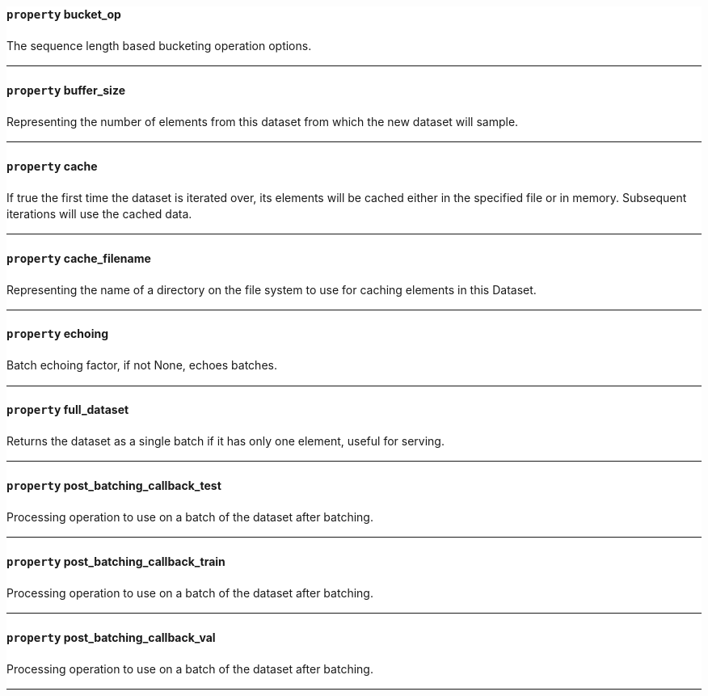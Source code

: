 
#### <kbd>property</kbd> bucket_op

The sequence length based bucketing operation options. 

---

#### <kbd>property</kbd> buffer_size

Representing the number of elements from this dataset from which the           new dataset will sample. 

---

#### <kbd>property</kbd> cache

If true the first time the dataset is iterated over, its elements will be cached either in          the specified file or in memory. Subsequent iterations will use the cached data. 

---

#### <kbd>property</kbd> cache_filename

Representing the name of a directory on the file system to use for caching elements in           this Dataset. 

---

#### <kbd>property</kbd> echoing

Batch echoing factor, if not None, echoes batches. 

---

#### <kbd>property</kbd> full_dataset

Returns the dataset as a single batch if it has only one element, useful for          serving. 

---

#### <kbd>property</kbd> post_batching_callback_test

Processing operation to use on a batch of the dataset after batching. 

---

#### <kbd>property</kbd> post_batching_callback_train

Processing operation to use on a batch of the dataset after batching. 

---

#### <kbd>property</kbd> post_batching_callback_val

Processing operation to use on a batch of the dataset after batching. 

---
